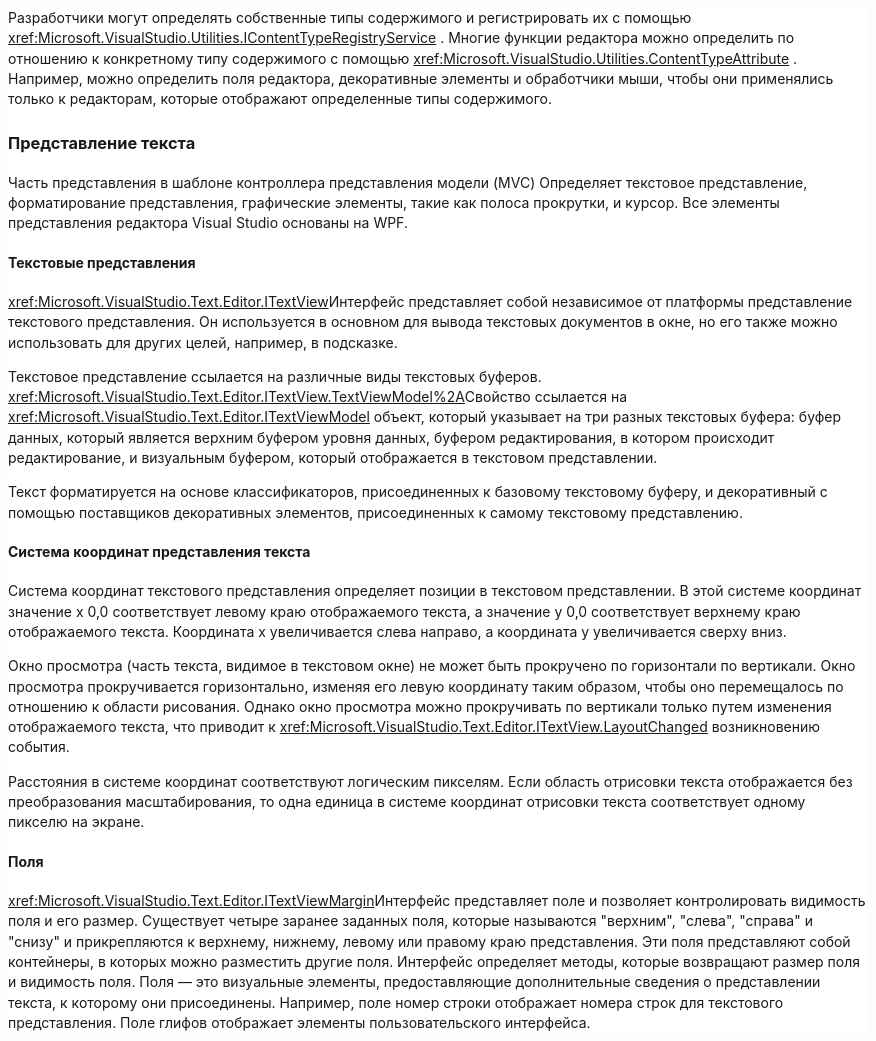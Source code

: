  Разработчики могут определять собственные типы содержимого и регистрировать их с помощью <xref:Microsoft.VisualStudio.Utilities.IContentTypeRegistryService> . Многие функции редактора можно определить по отношению к конкретному типу содержимого с помощью <xref:Microsoft.VisualStudio.Utilities.ContentTypeAttribute> . Например, можно определить поля редактора, декоративные элементы и обработчики мыши, чтобы они применялись только к редакторам, которые отображают определенные типы содержимого.  
  
### <a name="the-text-view"></a><a name="textview"></a> Представление текста  
 Часть представления в шаблоне контроллера представления модели (MVC) Определяет текстовое представление, форматирование представления, графические элементы, такие как полоса прокрутки, и курсор. Все элементы представления редактора Visual Studio основаны на WPF.  
  
#### <a name="text-views"></a>Текстовые представления  
 <xref:Microsoft.VisualStudio.Text.Editor.ITextView>Интерфейс представляет собой независимое от платформы представление текстового представления. Он используется в основном для вывода текстовых документов в окне, но его также можно использовать для других целей, например, в подсказке.  
  
 Текстовое представление ссылается на различные виды текстовых буферов. <xref:Microsoft.VisualStudio.Text.Editor.ITextView.TextViewModel%2A>Свойство ссылается на <xref:Microsoft.VisualStudio.Text.Editor.ITextViewModel> объект, который указывает на три разных текстовых буфера: буфер данных, который является верхним буфером уровня данных, буфером редактирования, в котором происходит редактирование, и визуальным буфером, который отображается в текстовом представлении.  
  
 Текст форматируется на основе классификаторов, присоединенных к базовому текстовому буферу, и декоративный с помощью поставщиков декоративных элементов, присоединенных к самому текстовому представлению.  
  
#### <a name="the-text-view-coordinate-system"></a>Система координат представления текста  
 Система координат текстового представления определяет позиции в текстовом представлении. В этой системе координат значение x 0,0 соответствует левому краю отображаемого текста, а значение y 0,0 соответствует верхнему краю отображаемого текста. Координата x увеличивается слева направо, а координата y увеличивается сверху вниз.  
  
 Окно просмотра (часть текста, видимое в текстовом окне) не может быть прокручено по горизонтали по вертикали. Окно просмотра прокручивается горизонтально, изменяя его левую координату таким образом, чтобы оно перемещалось по отношению к области рисования. Однако окно просмотра можно прокручивать по вертикали только путем изменения отображаемого текста, что приводит к <xref:Microsoft.VisualStudio.Text.Editor.ITextView.LayoutChanged> возникновению события.  
  
 Расстояния в системе координат соответствуют логическим пикселям. Если область отрисовки текста отображается без преобразования масштабирования, то одна единица в системе координат отрисовки текста соответствует одному пикселю на экране.  
  
#### <a name="margins"></a>Поля  
 <xref:Microsoft.VisualStudio.Text.Editor.ITextViewMargin>Интерфейс представляет поле и позволяет контролировать видимость поля и его размер. Существует четыре заранее заданных поля, которые называются "верхним", "слева", "справа" и "снизу" и прикрепляются к верхнему, нижнему, левому или правому краю представления. Эти поля представляют собой контейнеры, в которых можно разместить другие поля. Интерфейс определяет методы, которые возвращают размер поля и видимость поля. Поля — это визуальные элементы, предоставляющие дополнительные сведения о представлении текста, к которому они присоединены. Например, поле номер строки отображает номера строк для текстового представления. Поле глифов отображает элементы пользовательского интерфейса.  
  